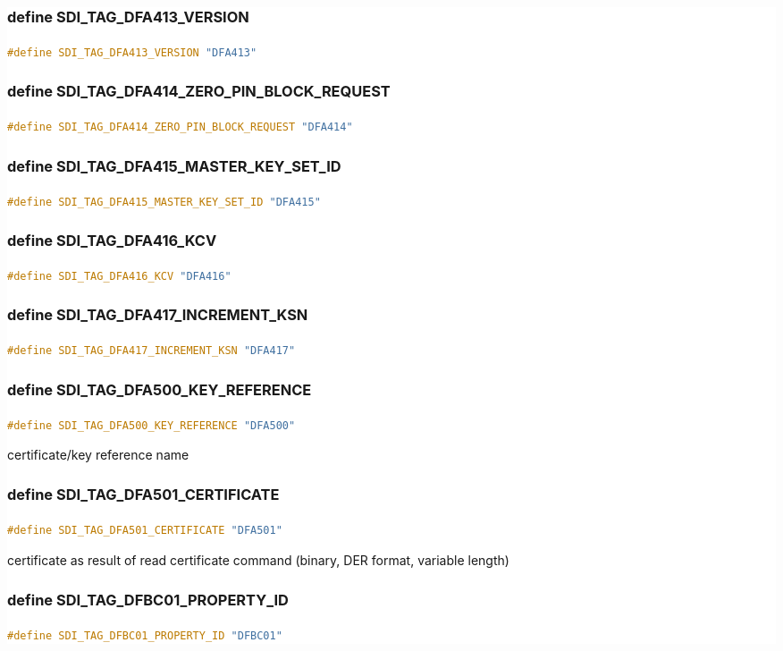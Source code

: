 
### define SDI_TAG_DFA413_VERSION

```cpp
#define SDI_TAG_DFA413_VERSION "DFA413"
```


### define SDI_TAG_DFA414_ZERO_PIN_BLOCK_REQUEST

```cpp
#define SDI_TAG_DFA414_ZERO_PIN_BLOCK_REQUEST "DFA414"
```


### define SDI_TAG_DFA415_MASTER_KEY_SET_ID

```cpp
#define SDI_TAG_DFA415_MASTER_KEY_SET_ID "DFA415"
```


### define SDI_TAG_DFA416_KCV

```cpp
#define SDI_TAG_DFA416_KCV "DFA416"
```


### define SDI_TAG_DFA417_INCREMENT_KSN

```cpp
#define SDI_TAG_DFA417_INCREMENT_KSN "DFA417"
```


### define SDI_TAG_DFA500_KEY_REFERENCE

```cpp
#define SDI_TAG_DFA500_KEY_REFERENCE "DFA500"
```


certificate/key reference name 


### define SDI_TAG_DFA501_CERTIFICATE

```cpp
#define SDI_TAG_DFA501_CERTIFICATE "DFA501"
```


certificate as result of read certificate command (binary, DER format, variable length) 


### define SDI_TAG_DFBC01_PROPERTY_ID

```cpp
#define SDI_TAG_DFBC01_PROPERTY_ID "DFBC01"
```
